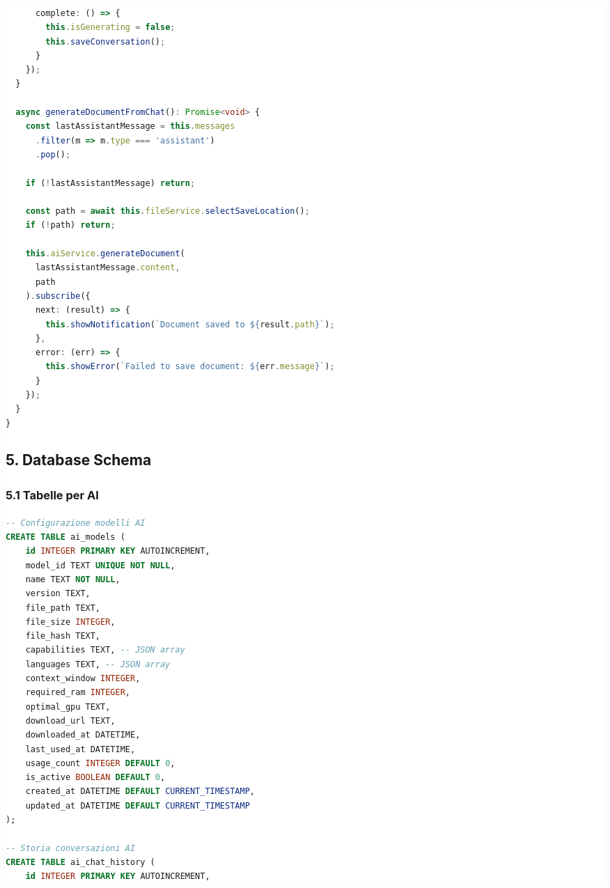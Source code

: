 ```TypeScript
      complete: () => {
        this.isGenerating = false;
        this.saveConversation();
      }
    });
  }
  
  async generateDocumentFromChat(): Promise<void> {
    const lastAssistantMessage = this.messages
      .filter(m => m.type === 'assistant')
      .pop();
      
    if (!lastAssistantMessage) return;
    
    const path = await this.fileService.selectSaveLocation();
    if (!path) return;
    
    this.aiService.generateDocument(
      lastAssistantMessage.content,
      path
    ).subscribe({
      next: (result) => {
        this.showNotification(`Document saved to ${result.path}`);
      },
      error: (err) => {
        this.showError(`Failed to save document: ${err.message}`);
      }
    });
  }
}
```

## 5. Database Schema

### 5.1 Tabelle per AI

```SQL
-- Configurazione modelli AI
CREATE TABLE ai_models (
    id INTEGER PRIMARY KEY AUTOINCREMENT,
    model_id TEXT UNIQUE NOT NULL,
    name TEXT NOT NULL,
    version TEXT,
    file_path TEXT,
    file_size INTEGER,
    file_hash TEXT,
    capabilities TEXT, -- JSON array
    languages TEXT, -- JSON array
    context_window INTEGER,
    required_ram INTEGER,
    optimal_gpu TEXT,
    download_url TEXT,
    downloaded_at DATETIME,
    last_used_at DATETIME,
    usage_count INTEGER DEFAULT 0,
    is_active BOOLEAN DEFAULT 0,
    created_at DATETIME DEFAULT CURRENT_TIMESTAMP,
    updated_at DATETIME DEFAULT CURRENT_TIMESTAMP
);

-- Storia conversazioni AI
CREATE TABLE ai_chat_history (
    id INTEGER PRIMARY KEY AUTOINCREMENT,
```